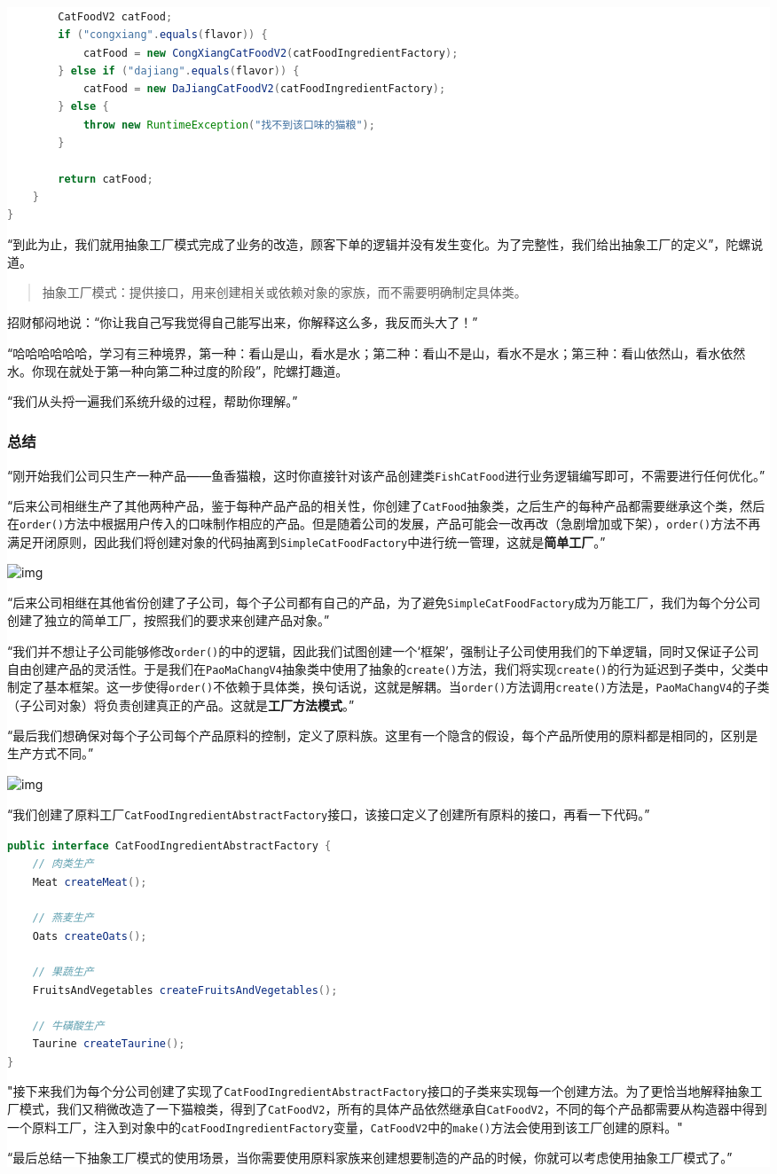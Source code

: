 ```java
        CatFoodV2 catFood;
        if ("congxiang".equals(flavor)) {
            catFood = new CongXiangCatFoodV2(catFoodIngredientFactory);
        } else if ("dajiang".equals(flavor)) {
            catFood = new DaJiangCatFoodV2(catFoodIngredientFactory);
        } else {
            throw new RuntimeException("找不到该口味的猫粮");
        }

        return catFood;
    }
}
```

“到此为止，我们就用抽象工厂模式完成了业务的改造，顾客下单的逻辑并没有发生变化。为了完整性，我们给出抽象工厂的定义”，陀螺说道。

>  抽象工厂模式：提供接口，用来创建相关或依赖对象的家族，而不需要明确制定具体类。 

招财郁闷地说：“你让我自己写我觉得自己能写出来，你解释这么多，我反而头大了！”

“哈哈哈哈哈哈，学习有三种境界，第一种：看山是山，看水是水；第二种：看山不是山，看水不是水；第三种：看山依然山，看水依然水。你现在就处于第一种向第二种过度的阶段”，陀螺打趣道。

“我们从头捋一遍我们系统升级的过程，帮助你理解。”

### **总结**

“刚开始我们公司只生产一种产品——鱼香猫粮，这时你直接针对该产品创建类`FishCatFood`进行业务逻辑编写即可，不需要进行任何优化。”

“后来公司相继生产了其他两种产品，鉴于每种产品产品的相关性，你创建了`CatFood`抽象类，之后生产的每种产品都需要继承这个类，然后在`order()`方法中根据用户传入的口味制作相应的产品。但是随着公司的发展，产品可能会一改再改（急剧增加或下架），`order()`方法不再满足开闭原则，因此我们将创建对象的代码抽离到`SimpleCatFoodFactory`中进行统一管理，这就是**简单工厂**。”

![img](https://pic1.zhimg.com/v2-f28f04412337ff33edbc53c312171fe8_b.png)

“后来公司相继在其他省份创建了子公司，每个子公司都有自己的产品，为了避免`SimpleCatFoodFactory`成为万能工厂，我们为每个分公司创建了独立的简单工厂，按照我们的要求来创建产品对象。”

“我们并不想让子公司能够修改`order()`的中的逻辑，因此我们试图创建一个‘框架’，强制让子公司使用我们的下单逻辑，同时又保证子公司自由创建产品的灵活性。于是我们在`PaoMaChangV4`抽象类中使用了抽象的`create()`方法，我们将实现`create()`的行为延迟到子类中，父类中制定了基本框架。这一步使得`order()`不依赖于具体类，换句话说，这就是解耦。当`order()`方法调用`create()`方法是，`PaoMaChangV4`的子类（子公司对象）将负责创建真正的产品。这就是**工厂方法模式**。”

“最后我们想确保对每个子公司每个产品原料的控制，定义了原料族。这里有一个隐含的假设，每个产品所使用的原料都是相同的，区别是生产方式不同。”

![img](https://pic3.zhimg.com/v2-18a9b1139df233a444d30bc141c5ecfa_b.png)

“我们创建了原料工厂`CatFoodIngredientAbstractFactory`接口，该接口定义了创建所有原料的接口，再看一下代码。”

```java
public interface CatFoodIngredientAbstractFactory {
    // 肉类生产
    Meat createMeat();

    // 燕麦生产
    Oats createOats();

    // 果蔬生产
    FruitsAndVegetables createFruitsAndVegetables();

    // 牛磺酸生产
    Taurine createTaurine();
}
```

"接下来我们为每个分公司创建了实现了`CatFoodIngredientAbstractFactory`接口的子类来实现每一个创建方法。为了更恰当地解释抽象工厂模式，我们又稍微改造了一下猫粮类，得到了`CatFoodV2`，所有的具体产品依然继承自`CatFoodV2`，不同的每个产品都需要从构造器中得到一个原料工厂，注入到对象中的`catFoodIngredientFactory`变量，`CatFoodV2`中的`make()`方法会使用到该工厂创建的原料。"

“最后总结一下抽象工厂模式的使用场景，当你需要使用原料家族来创建想要制造的产品的时候，你就可以考虑使用抽象工厂模式了。”
